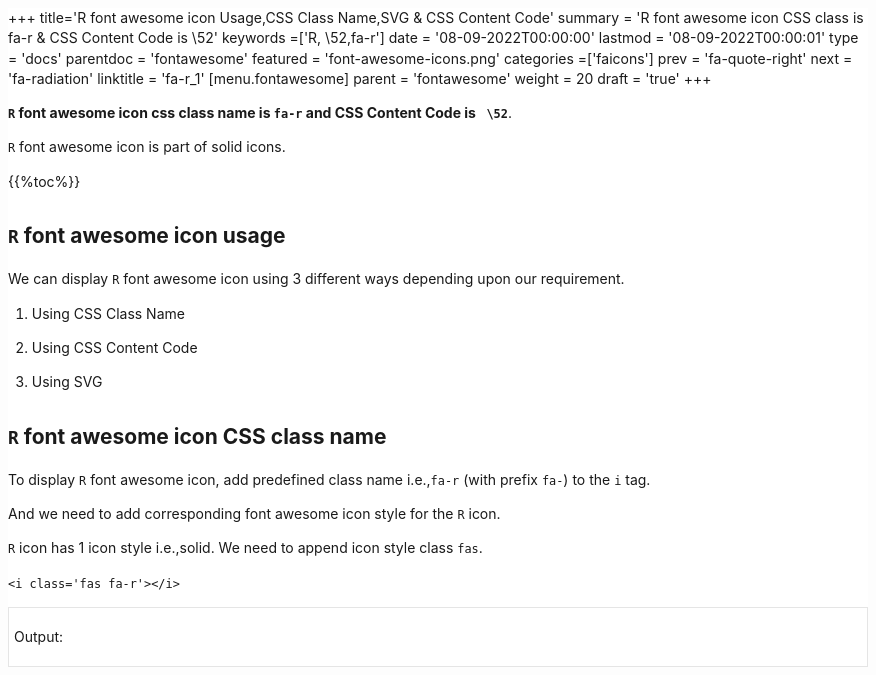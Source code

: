 
+++
title='R font awesome icon Usage,CSS Class Name,SVG & CSS Content Code'
summary = 'R font awesome icon CSS class is fa-r & CSS Content Code is  \52'
keywords =['R, \52,fa-r']
date = '08-09-2022T00:00:00'
lastmod = '08-09-2022T00:00:01'
type = 'docs'
parentdoc = 'fontawesome'
featured = 'font-awesome-icons.png'
categories =['faicons']
prev = 'fa-quote-right'
next = 'fa-radiation'
linktitle = 'fa-r_1'
[menu.fontawesome]
parent = 'fontawesome'
weight = 20
draft = 'true'
+++ 

**`R` font awesome icon css class name is `fa-r` and CSS Content Code is ` \52`**.
 

`R` font awesome icon is part of solid icons. 



{{%toc%}}
## `R` font awesome icon usage
We can display `R` font awesome icon using 3 different ways depending upon our requirement.

1. Using CSS Class Name 

2. Using CSS Content Code 

3. Using SVG 



## `R` font awesome icon CSS class name

To display `R` font awesome icon, add predefined class name i.e.,`fa-r` (with prefix `fa-`) to the `i` tag. 

And we need to add corresponding font awesome icon style for the `R` icon.


`R` icon has 1 icon style i.e.,solid. 
 We need to append icon style class `fas`.
```
<i class='fas fa-r'></i>

```

<div style='border:1px solid rgba(0,0,0,.1);margin-bottom:10px;padding:5px;'>
<p>Output:</p>

